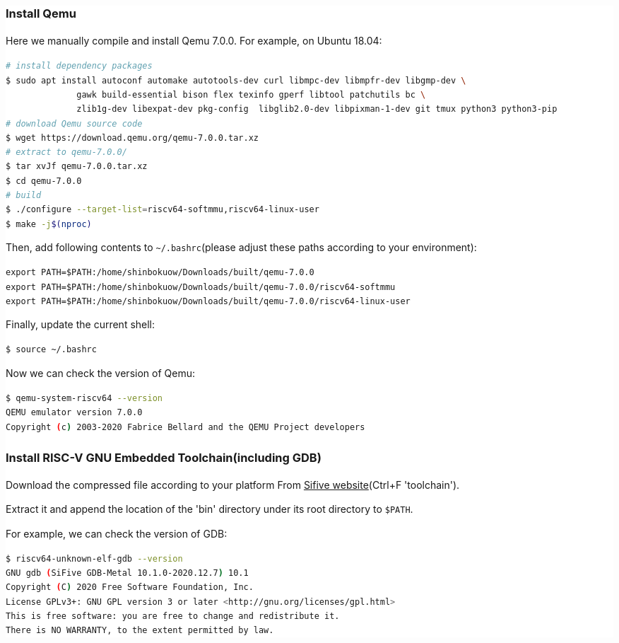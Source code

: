 ### Install Qemu

Here we manually compile and install Qemu 7.0.0. For example, on Ubuntu 18.04:

```sh
# install dependency packages
$ sudo apt install autoconf automake autotools-dev curl libmpc-dev libmpfr-dev libgmp-dev \
              gawk build-essential bison flex texinfo gperf libtool patchutils bc \
              zlib1g-dev libexpat-dev pkg-config  libglib2.0-dev libpixman-1-dev git tmux python3 python3-pip
# download Qemu source code
$ wget https://download.qemu.org/qemu-7.0.0.tar.xz
# extract to qemu-7.0.0/
$ tar xvJf qemu-7.0.0.tar.xz
$ cd qemu-7.0.0
# build
$ ./configure --target-list=riscv64-softmmu,riscv64-linux-user
$ make -j$(nproc)
```

Then, add following contents to `~/.bashrc`(please adjust these paths according to your environment):

```
export PATH=$PATH:/home/shinbokuow/Downloads/built/qemu-7.0.0
export PATH=$PATH:/home/shinbokuow/Downloads/built/qemu-7.0.0/riscv64-softmmu
export PATH=$PATH:/home/shinbokuow/Downloads/built/qemu-7.0.0/riscv64-linux-user
```

Finally, update the current shell:

```sh
$ source ~/.bashrc
```

Now we can check the version of Qemu:

```sh
$ qemu-system-riscv64 --version
QEMU emulator version 7.0.0
Copyright (c) 2003-2020 Fabrice Bellard and the QEMU Project developers
```

### Install RISC-V GNU Embedded Toolchain(including GDB)

Download the compressed file according to your platform From [Sifive website](https://www.sifive.com/software)(Ctrl+F 'toolchain').

Extract it and append the location of the 'bin' directory under its root directory to `$PATH`.

For example, we can check the version of GDB:

```sh
$ riscv64-unknown-elf-gdb --version
GNU gdb (SiFive GDB-Metal 10.1.0-2020.12.7) 10.1
Copyright (C) 2020 Free Software Foundation, Inc.
License GPLv3+: GNU GPL version 3 or later <http://gnu.org/licenses/gpl.html>
This is free software: you are free to change and redistribute it.
There is NO WARRANTY, to the extent permitted by law.
```
